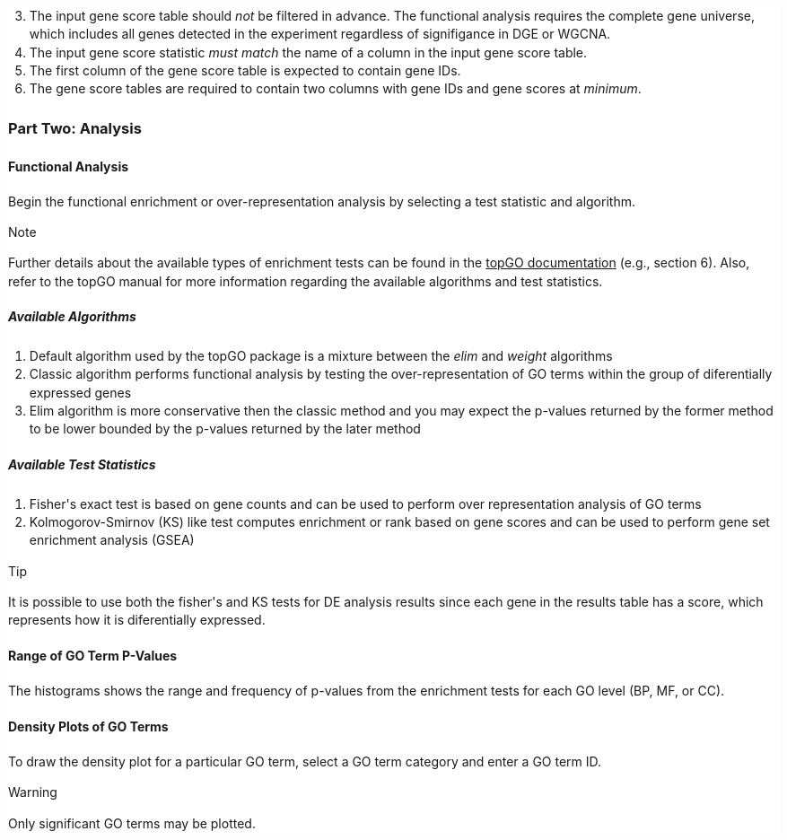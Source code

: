 3. The input gene score table should <i>not</i> be filtered in advance. The functional analysis requires the complete gene universe, which includes all genes detected in the experiment regardless of signifigance in DGE or WGCNA.
4. The input gene score statistic <i>must match</i> the name of a column in the input gene score table.
5. The first column of the gene score table is expected to contain gene IDs.
6. The gene score tables are required to contain two columns with gene IDs and gene scores at <i>minimum</i>.

### Part Two: Analysis

#### Functional Analysis

Begin the functional enrichment or over-representation analysis by selecting a test statistic and algorithm.

> [!NOTE]
> Further details about the available types of enrichment tests can be found in the [topGO documentation](https://bioconductor.org/packages/devel/bioc/vignettes/topGO/inst/doc/topGO.pdf) (e.g., section 6).
> Also, refer to the topGO manual for more information regarding the available algorithms and test statistics.

##### Available Algorithms
1. Default algorithm used by the topGO package is a mixture between the <i>elim</i> and <i>weight</i> algorithms
2. Classic algorithm performs functional analysis by testing the over-representation of GO terms within the group of diferentially expressed genes
3. Elim algorithm is more conservative then the classic method and you may expect the p-values returned by the former method to be lower bounded by the p-values returned by the later method

##### Available Test Statistics
1. Fisher's exact test is based on gene counts and can be used to perform over representation analysis of GO terms
2. Kolmogorov-Smirnov (KS) like test computes enrichment or rank based on gene scores and can be used to perform gene set enrichment analysis (GSEA)

> [!TIP]
> It is possible to use both the fisher's and KS tests for DE analysis results since each gene in the results table has a score, which represents how it is diferentially expressed.

#### Range of GO Term P-Values

The histograms shows the range and frequency of p-values from the enrichment tests for each GO level (BP, MF, or CC).

#### Density Plots of GO Terms

To draw the density plot for a particular GO term, select a GO term category and enter a GO term ID.

> [!WARNING]
> Only significant GO terms may be plotted.
